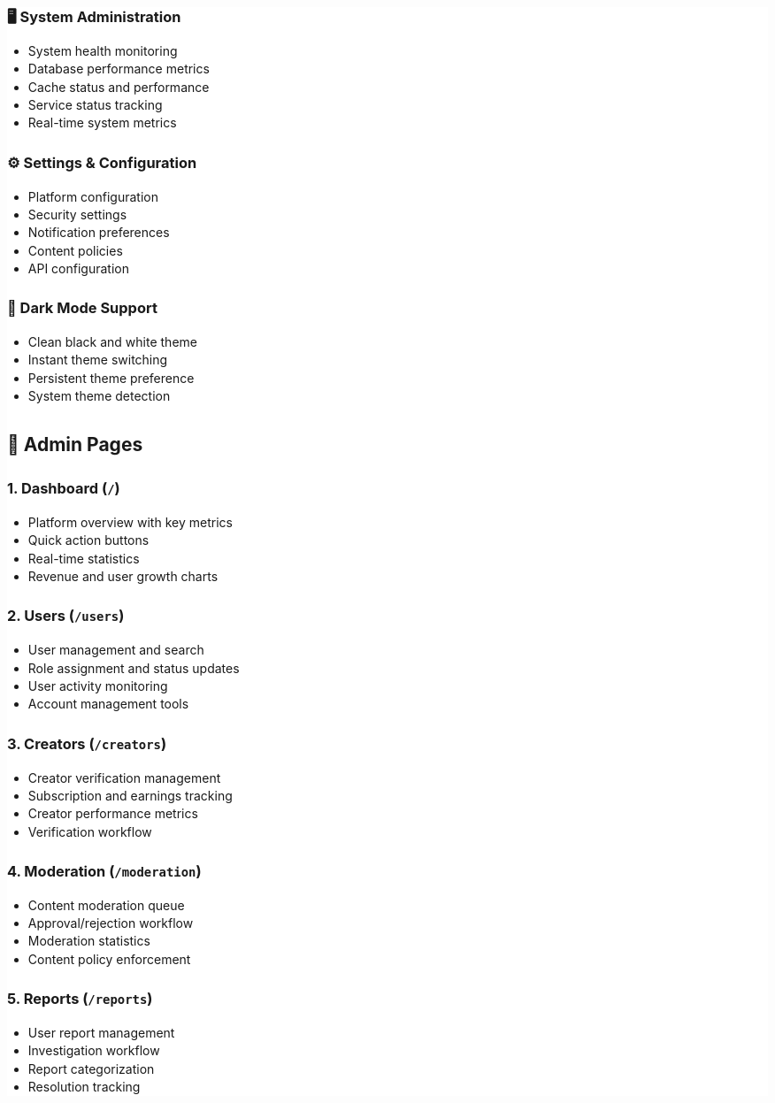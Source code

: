 ### 🖥️ System Administration
- System health monitoring
- Database performance metrics
- Cache status and performance
- Service status tracking
- Real-time system metrics

### ⚙️ Settings & Configuration
- Platform configuration
- Security settings
- Notification preferences
- Content policies
- API configuration

### 🌙 Dark Mode Support
- Clean black and white theme
- Instant theme switching
- Persistent theme preference
- System theme detection

## 🎯 Admin Pages

### 1. **Dashboard** (`/`)
- Platform overview with key metrics
- Quick action buttons
- Real-time statistics
- Revenue and user growth charts

### 2. **Users** (`/users`)
- User management and search
- Role assignment and status updates
- User activity monitoring
- Account management tools

### 3. **Creators** (`/creators`)
- Creator verification management
- Subscription and earnings tracking
- Creator performance metrics
- Verification workflow

### 4. **Moderation** (`/moderation`)
- Content moderation queue
- Approval/rejection workflow
- Moderation statistics
- Content policy enforcement

### 5. **Reports** (`/reports`)
- User report management
- Investigation workflow
- Report categorization
- Resolution tracking
